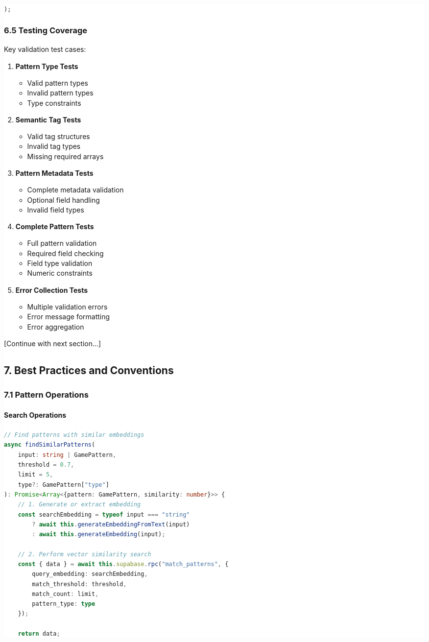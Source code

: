 ```sql
);
```

### 6.5 Testing Coverage

Key validation test cases:

1. **Pattern Type Tests**

    - Valid pattern types
    - Invalid pattern types
    - Type constraints

2. **Semantic Tag Tests**

    - Valid tag structures
    - Invalid tag types
    - Missing required arrays

3. **Pattern Metadata Tests**

    - Complete metadata validation
    - Optional field handling
    - Invalid field types

4. **Complete Pattern Tests**

    - Full pattern validation
    - Required field checking
    - Field type validation
    - Numeric constraints

5. **Error Collection Tests**
    - Multiple validation errors
    - Error message formatting
    - Error aggregation

[Continue with next section...]

## 7. Best Practices and Conventions

### 7.1 Pattern Operations

#### Search Operations

```typescript
// Find patterns with similar embeddings
async findSimilarPatterns(
    input: string | GamePattern,
    threshold = 0.7,
    limit = 5,
    type?: GamePattern["type"]
): Promise<Array<{pattern: GamePattern, similarity: number}>> {
    // 1. Generate or extract embedding
    const searchEmbedding = typeof input === "string"
        ? await this.generateEmbeddingFromText(input)
        : await this.generateEmbedding(input);

    // 2. Perform vector similarity search
    const { data } = await this.supabase.rpc("match_patterns", {
        query_embedding: searchEmbedding,
        match_threshold: threshold,
        match_count: limit,
        pattern_type: type
    });

    return data;
```